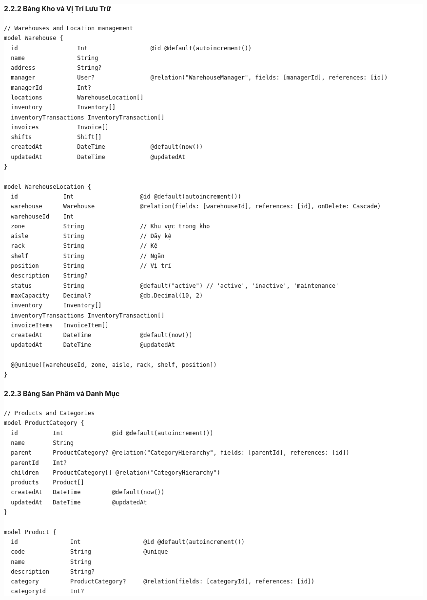 #### 2.2.2 Bảng Kho và Vị Trí Lưu Trữ

```prisma
// Warehouses and Location management
model Warehouse {
  id                 Int                  @id @default(autoincrement())
  name               String
  address            String?
  manager            User?                @relation("WarehouseManager", fields: [managerId], references: [id])
  managerId          Int?
  locations          WarehouseLocation[]
  inventory          Inventory[]
  inventoryTransactions InventoryTransaction[]
  invoices           Invoice[]
  shifts             Shift[]
  createdAt          DateTime             @default(now())
  updatedAt          DateTime             @updatedAt
}

model WarehouseLocation {
  id             Int                   @id @default(autoincrement())
  warehouse      Warehouse             @relation(fields: [warehouseId], references: [id], onDelete: Cascade)
  warehouseId    Int
  zone           String                // Khu vực trong kho
  aisle          String                // Dãy kệ
  rack           String                // Kệ
  shelf          String                // Ngăn
  position       String                // Vị trí
  description    String?
  status         String                @default("active") // 'active', 'inactive', 'maintenance'
  maxCapacity    Decimal?              @db.Decimal(10, 2)
  inventory      Inventory[]
  inventoryTransactions InventoryTransaction[]
  invoiceItems   InvoiceItem[]
  createdAt      DateTime              @default(now())
  updatedAt      DateTime              @updatedAt

  @@unique([warehouseId, zone, aisle, rack, shelf, position])
}
```

#### 2.2.3 Bảng Sản Phẩm và Danh Mục

```prisma
// Products and Categories
model ProductCategory {
  id          Int              @id @default(autoincrement())
  name        String
  parent      ProductCategory? @relation("CategoryHierarchy", fields: [parentId], references: [id])
  parentId    Int?
  children    ProductCategory[] @relation("CategoryHierarchy")
  products    Product[]
  createdAt   DateTime         @default(now())
  updatedAt   DateTime         @updatedAt
}

model Product {
  id               Int                  @id @default(autoincrement())
  code             String               @unique
  name             String
  description      String?
  category         ProductCategory?     @relation(fields: [categoryId], references: [id])
  categoryId       Int?
```